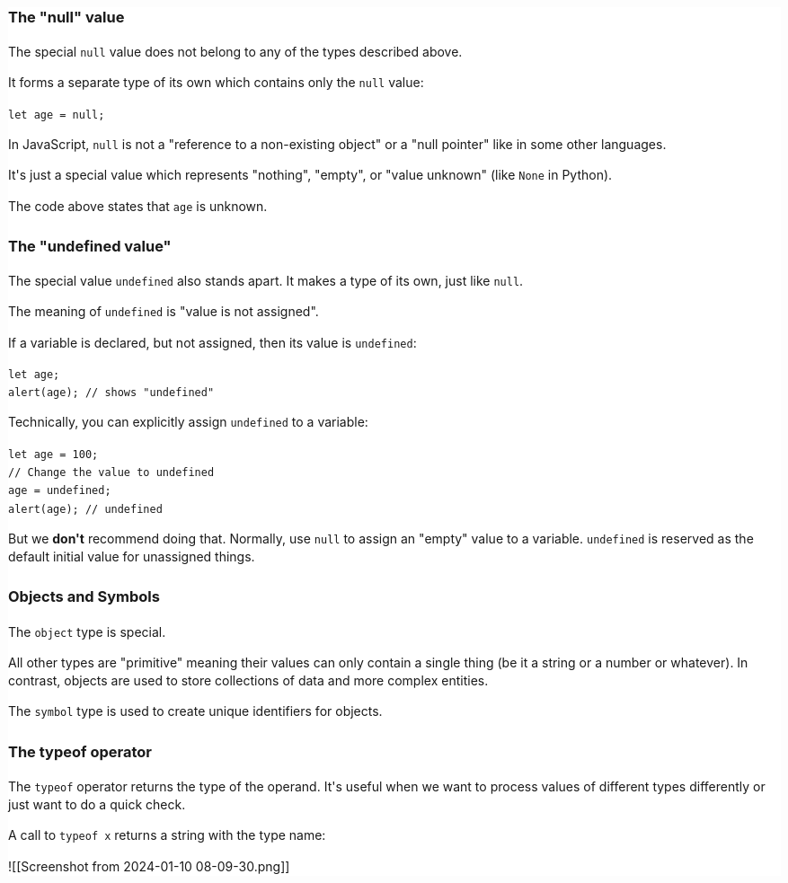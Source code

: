 ### The "null" value

The special `null` value does not belong to any of the types described above.

It forms a separate type of its own which contains only the `null` value:

``let age = null;``

In JavaScript, `null` is not a "reference to a non-existing object" or a "null pointer" like in some other languages.

It's just a special value which represents "nothing", "empty", or "value unknown" (like `None` in Python).

The code above states that `age` is unknown.

### The "undefined value"

The special value `undefined` also stands apart. It makes a type of its own, just like `null`.

The meaning of `undefined` is "value is not assigned".

If a variable is declared, but not assigned, then its value is `undefined`:

```
let age;
alert(age); // shows "undefined"
```

Technically, you can explicitly assign `undefined` to a variable:
```
let age = 100;
// Change the value to undefined
age = undefined;
alert(age); // undefined
```

But we **don't** recommend doing that. Normally, use `null` to assign an "empty" value to a variable. `undefined` is reserved as the default initial value for unassigned things.

### Objects and Symbols

The `object` type is special.

All other types are "primitive" meaning their values can only contain a single thing (be it a string or a number or whatever). In contrast, objects are used to store collections of data and more complex entities.

The `symbol` type is used to create unique identifiers for objects.

### The typeof operator

The `typeof` operator returns the type of the operand. It's useful when we want to process values of different types differently or just want to do a quick check.

A call to `typeof x` returns a string with the type name:

![[Screenshot from 2024-01-10 08-09-30.png]]
